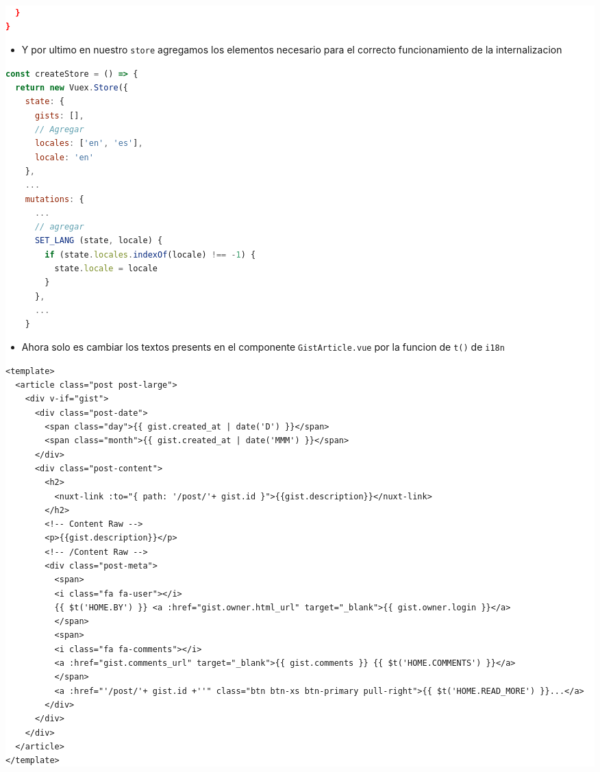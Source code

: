 ```json
  }
}
```
- Y por ultimo en nuestro `store` agregamos los elementos necesario para el correcto funcionamiento de la internalizacion
```js
const createStore = () => {
  return new Vuex.Store({
    state: {
      gists: [],
      // Agregar
      locales: ['en', 'es'],
      locale: 'en'
    },
    ...
    mutations: {
      ...
      // agregar
      SET_LANG (state, locale) {
        if (state.locales.indexOf(locale) !== -1) {
          state.locale = locale
        }
      },
      ...
    }
```
- Ahora solo es cambiar los textos presents en el componente `GistArticle.vue` por la funcion de `t()` de `i18n` 
```
<template>
  <article class="post post-large">
    <div v-if="gist">
      <div class="post-date">
        <span class="day">{{ gist.created_at | date('D') }}</span>
        <span class="month">{{ gist.created_at | date('MMM') }}</span>
      </div>
      <div class="post-content">
        <h2>
          <nuxt-link :to="{ path: '/post/'+ gist.id }">{{gist.description}}</nuxt-link>
        </h2>
        <!-- Content Raw -->
        <p>{{gist.description}}</p>
        <!-- /Content Raw -->
        <div class="post-meta">
          <span>
          <i class="fa fa-user"></i>
          {{ $t('HOME.BY') }} <a :href="gist.owner.html_url" target="_blank">{{ gist.owner.login }}</a>
          </span>
          <span>
          <i class="fa fa-comments"></i>
          <a :href="gist.comments_url" target="_blank">{{ gist.comments }} {{ $t('HOME.COMMENTS') }}</a>
          </span>
          <a :href="'/post/'+ gist.id +''" class="btn btn-xs btn-primary pull-right">{{ $t('HOME.READ_MORE') }}...</a>
        </div>
      </div>
    </div>
  </article>
</template>
```
